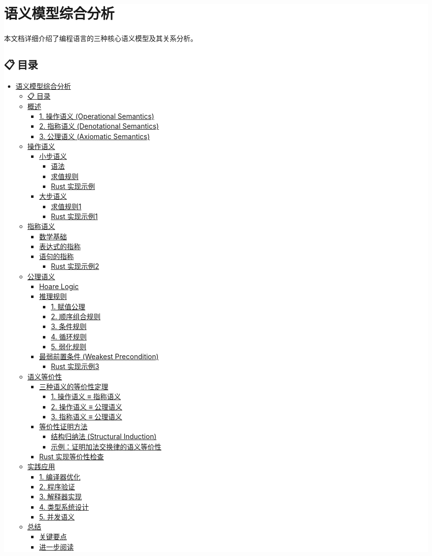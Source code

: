 ﻿# 语义模型综合分析

本文档详细介绍了编程语言的三种核心语义模型及其关系分析。

## 📋 目录

- [语义模型综合分析](#语义模型综合分析)
  - [📋 目录](#-目录)
  - [概述](#概述)
    - [1. 操作语义 (Operational Semantics)](#1-操作语义-operational-semantics)
    - [2. 指称语义 (Denotational Semantics)](#2-指称语义-denotational-semantics)
    - [3. 公理语义 (Axiomatic Semantics)](#3-公理语义-axiomatic-semantics)
  - [操作语义](#操作语义)
    - [小步语义](#小步语义)
      - [语法](#语法)
      - [求值规则](#求值规则)
      - [Rust 实现示例](#rust-实现示例)
    - [大步语义](#大步语义)
      - [求值规则1](#求值规则1)
      - [Rust 实现示例1](#rust-实现示例1)
  - [指称语义](#指称语义)
    - [数学基础](#数学基础)
    - [表达式的指称](#表达式的指称)
    - [语句的指称](#语句的指称)
      - [Rust 实现示例2](#rust-实现示例2)
  - [公理语义](#公理语义)
    - [Hoare Logic](#hoare-logic)
    - [推理规则](#推理规则)
      - [1. 赋值公理](#1-赋值公理)
      - [2. 顺序组合规则](#2-顺序组合规则)
      - [3. 条件规则](#3-条件规则)
      - [4. 循环规则](#4-循环规则)
      - [5. 弱化规则](#5-弱化规则)
    - [最弱前置条件 (Weakest Precondition)](#最弱前置条件-weakest-precondition)
      - [Rust 实现示例3](#rust-实现示例3)
  - [语义等价性](#语义等价性)
    - [三种语义的等价性定理](#三种语义的等价性定理)
      - [1. 操作语义 ≡ 指称语义](#1-操作语义--指称语义)
      - [2. 操作语义 ≡ 公理语义](#2-操作语义--公理语义)
      - [3. 指称语义 ≡ 公理语义](#3-指称语义--公理语义)
    - [等价性证明方法](#等价性证明方法)
      - [结构归纳法 (Structural Induction)](#结构归纳法-structural-induction)
      - [示例：证明加法交换律的语义等价性](#示例证明加法交换律的语义等价性)
    - [Rust 实现等价性检查](#rust-实现等价性检查)
  - [实践应用](#实践应用)
    - [1. 编译器优化](#1-编译器优化)
    - [2. 程序验证](#2-程序验证)
    - [3. 解释器实现](#3-解释器实现)
    - [4. 类型系统设计](#4-类型系统设计)
    - [5. 并发语义](#5-并发语义)
  - [总结](#总结)
    - [关键要点](#关键要点)
    - [进一步阅读](#进一步阅读)
